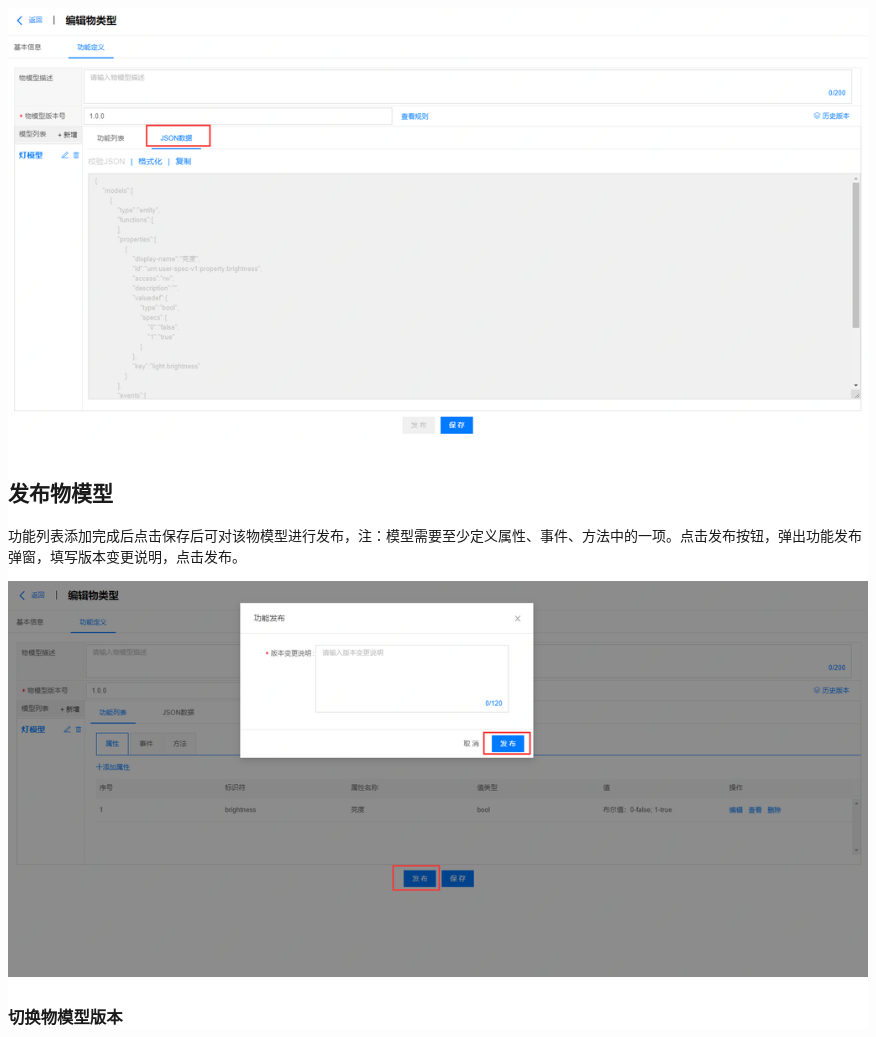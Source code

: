 ![JSON数据](../../../../../image/IoT/Device-Access/Device-Manager/Create-Thing-Model/Model-Json-Edit.png)


## 发布物模型

功能列表添加完成后点击保存后可对该物模型进行发布，注：模型需要至少定义属性、事件、方法中的一项。点击发布按钮，弹出功能发布弹窗，填写版本变更说明，点击发布。

![发布物模型](../../../../../image/IoT/Device-Access/Device-Manager/Create-Thing-Model/Publish-Model.png)

### 切换物模型版本
